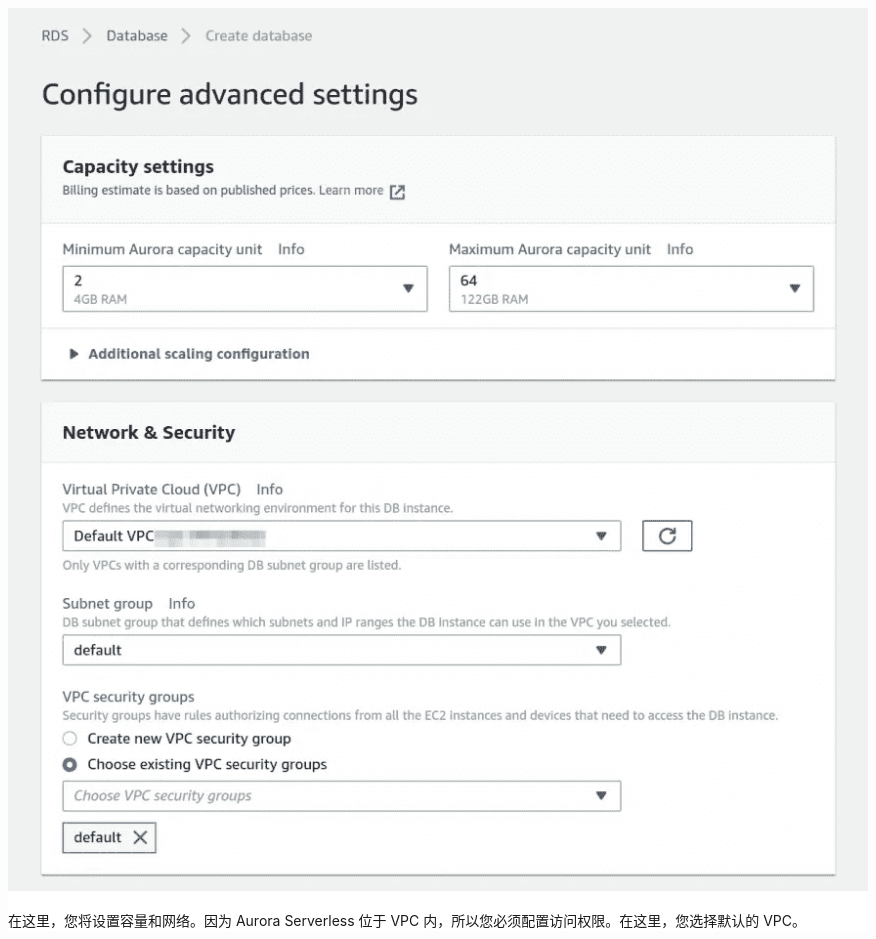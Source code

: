 ![](img/e03baccbe4f2d5180a07c8c470dcb30a.png)

在这里，您将设置容量和网络。因为 Aurora Serverless 位于 VPC 内，所以您必须配置访问权限。在这里，您选择默认的 VPC。
